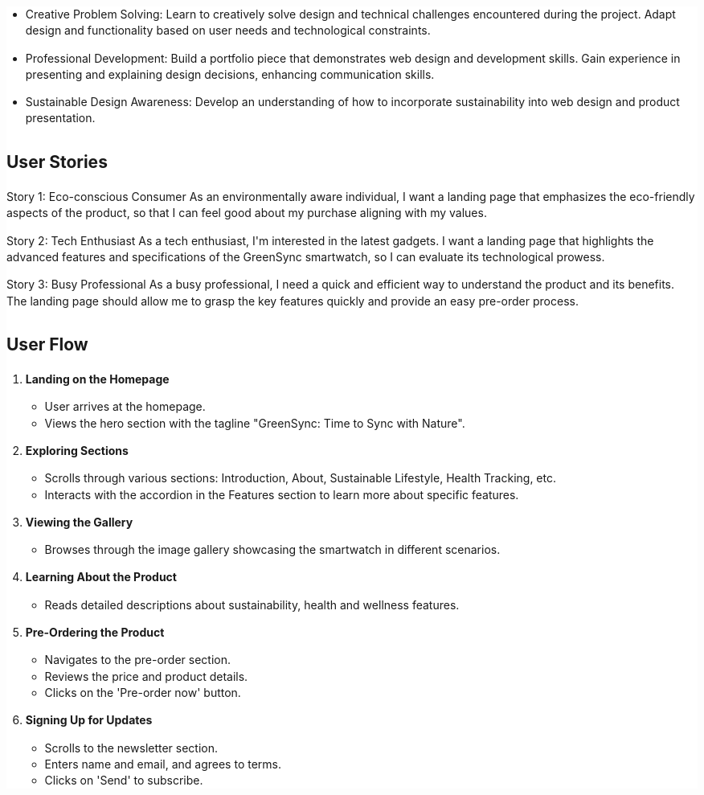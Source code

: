 - Creative Problem Solving:
Learn to creatively solve design and technical challenges encountered during the project.
Adapt design and functionality based on user needs and technological constraints.

- Professional Development:
Build a portfolio piece that demonstrates web design and development skills.
Gain experience in presenting and explaining design decisions, enhancing communication skills.

- Sustainable Design Awareness:
Develop an understanding of how to incorporate sustainability into web design and product presentation.

## User Stories

Story 1: Eco-conscious Consumer
As an environmentally aware individual, I want a landing page that emphasizes the eco-friendly aspects of the product, so that I can feel good about my purchase aligning with my values.

Story 2: Tech Enthusiast
As a tech enthusiast, I'm interested in the latest gadgets. I want a landing page that highlights the advanced features and specifications of the GreenSync smartwatch, so I can evaluate its technological prowess.

Story 3: Busy Professional
As a busy professional, I need a quick and efficient way to understand the product and its benefits. The landing page should allow me to grasp the key features quickly and provide an easy pre-order process.

## User Flow

1. **Landing on the Homepage**
   - User arrives at the homepage.
   - Views the hero section with the tagline "GreenSync: Time to Sync with Nature".

2. **Exploring Sections**
   - Scrolls through various sections: Introduction, About, Sustainable Lifestyle, Health Tracking, etc.
   - Interacts with the accordion in the Features section to learn more about specific features.

3. **Viewing the Gallery**
   - Browses through the image gallery showcasing the smartwatch in different scenarios.

4. **Learning About the Product**
   - Reads detailed descriptions about sustainability, health and wellness features.

5. **Pre-Ordering the Product**
   - Navigates to the pre-order section.
   - Reviews the price and product details.
   - Clicks on the 'Pre-order now' button.

6. **Signing Up for Updates**
   - Scrolls to the newsletter section.
   - Enters name and email, and agrees to terms.
   - Clicks on 'Send' to subscribe.
